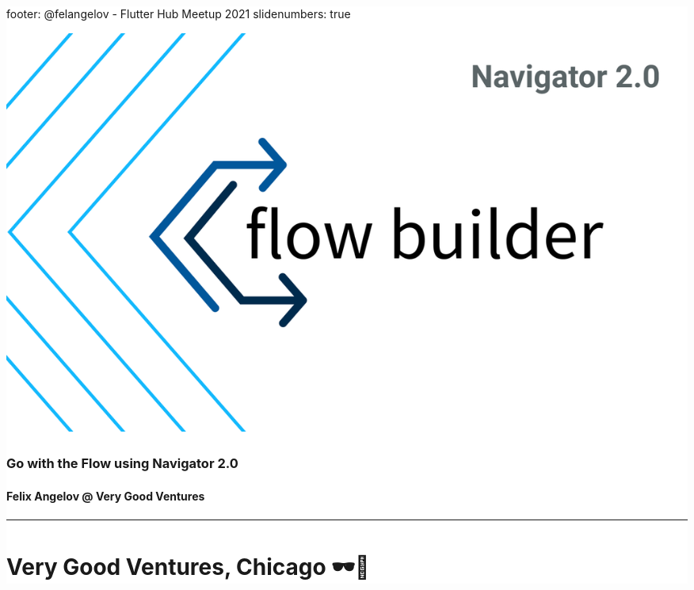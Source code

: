 footer: @felangelov - Flutter Hub Meetup 2021
slidenumbers: true

![inline](flow_builder_cover.png)

### Go with the Flow using Navigator 2.0

#### Felix Angelov @ Very Good Ventures

---

# Very Good Ventures, Chicago 🕶️🦄
